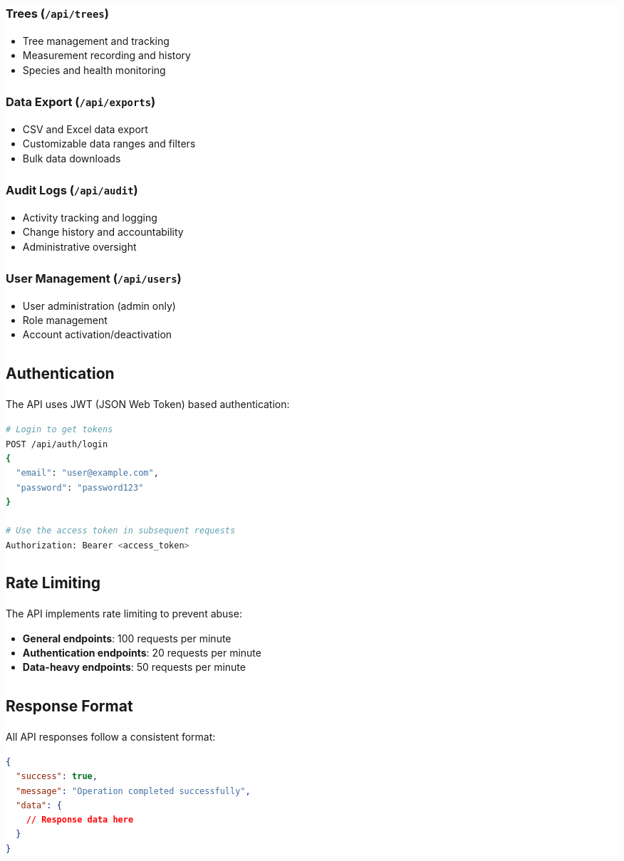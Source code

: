### Trees (`/api/trees`)
- Tree management and tracking
- Measurement recording and history
- Species and health monitoring

### Data Export (`/api/exports`)
- CSV and Excel data export
- Customizable data ranges and filters
- Bulk data downloads

### Audit Logs (`/api/audit`)
- Activity tracking and logging
- Change history and accountability
- Administrative oversight

### User Management (`/api/users`)
- User administration (admin only)
- Role management
- Account activation/deactivation

## Authentication

The API uses JWT (JSON Web Token) based authentication:

```bash
# Login to get tokens
POST /api/auth/login
{
  "email": "user@example.com",
  "password": "password123"
}

# Use the access token in subsequent requests
Authorization: Bearer <access_token>
```

## Rate Limiting

The API implements rate limiting to prevent abuse:
- **General endpoints**: 100 requests per minute
- **Authentication endpoints**: 20 requests per minute  
- **Data-heavy endpoints**: 50 requests per minute

## Response Format

All API responses follow a consistent format:

```json
{
  "success": true,
  "message": "Operation completed successfully",
  "data": {
    // Response data here
  }
}
```
